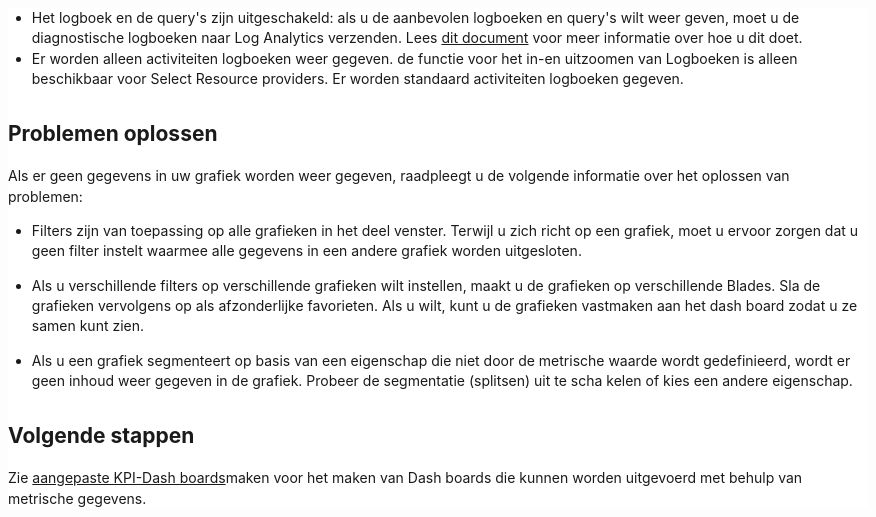 * Het logboek en de query's zijn uitgeschakeld: als u de aanbevolen logboeken en query's wilt weer geven, moet u de diagnostische logboeken naar Log Analytics verzenden. Lees [dit document](https://docs.microsoft.com/azure/azure-monitor/platform/diagnostic-settings) voor meer informatie over hoe u dit doet. 
* Er worden alleen activiteiten logboeken weer gegeven. de functie voor het in-en uitzoomen van Logboeken is alleen beschikbaar voor Select Resource providers. Er worden standaard activiteiten logboeken gegeven. 

 
## <a name="troubleshooting"></a>Problemen oplossen

Als er geen gegevens in uw grafiek worden weer gegeven, raadpleegt u de volgende informatie over het oplossen van problemen:

* Filters zijn van toepassing op alle grafieken in het deel venster. Terwijl u zich richt op een grafiek, moet u ervoor zorgen dat u geen filter instelt waarmee alle gegevens in een andere grafiek worden uitgesloten.

* Als u verschillende filters op verschillende grafieken wilt instellen, maakt u de grafieken op verschillende Blades. Sla de grafieken vervolgens op als afzonderlijke favorieten. Als u wilt, kunt u de grafieken vastmaken aan het dash board zodat u ze samen kunt zien.

* Als u een grafiek segmenteert op basis van een eigenschap die niet door de metrische waarde wordt gedefinieerd, wordt er geen inhoud weer gegeven in de grafiek. Probeer de segmentatie (splitsen) uit te scha kelen of kies een andere eigenschap.

## <a name="next-steps"></a>Volgende stappen

Zie [aangepaste KPI-Dash boards](../app/tutorial-app-dashboards.md)maken voor het maken van Dash boards die kunnen worden uitgevoerd met behulp van metrische gegevens.

